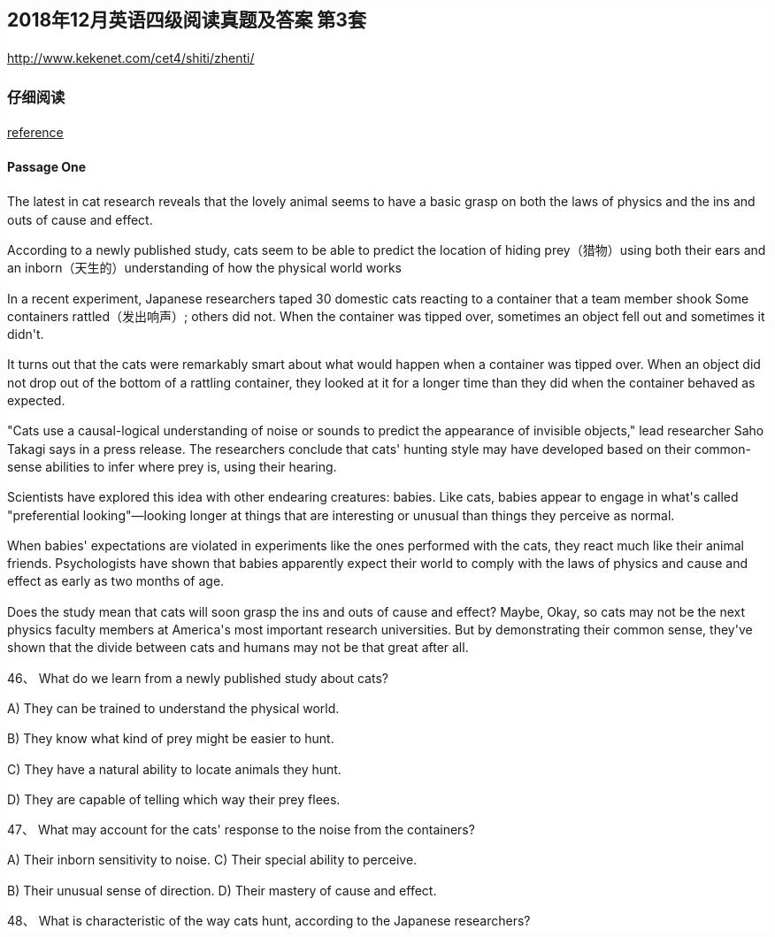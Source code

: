 ## 2018年12月英语四级阅读真题及答案 第3套
http://www.kekenet.com/cet4/shiti/zhenti/

### 仔细阅读

[reference](http://www.kekenet.com/cet4/201906/587506.shtml)

#### Passage One

The latest in cat research reveals that the lovely animal seems to have a basic grasp on both the laws of physics and the ins and outs of cause and effect.

According to a newly published study, cats seem to be able to predict the location of hiding prey（猎物）using both their ears and an inborn（天生的）understanding of how the physical world works

In a recent experiment, Japanese researchers taped 30 domestic cats reacting to a container that a team member shook Some containers rattled（发出响声）; others did not. When the container was tipped over, sometimes an object fell out and sometimes it didn't.

It turns out that the cats were remarkably smart about what would happen when a container was tipped over. When an object did not drop out of the bottom of a rattling container, they looked at it for a longer time than they did when the container behaved as expected.

"Cats use a causal-logical understanding of noise or sounds to predict the appearance of invisible objects," lead researcher Saho Takagi says in a press release. The researchers conclude that cats' hunting style may have developed based on their common-sense abilities to infer where prey is, using their hearing.

Scientists have explored this idea with other endearing creatures: babies. Like cats, babies appear to engage in what's called "preferential looking"—looking longer at things that are interesting or unusual than things they perceive as normal.

When babies' expectations are violated in experiments like the ones performed with the cats, they react much like their animal friends. Psychologists have shown that babies apparently expect their world to comply with the laws of physics and cause and effect as early as two months of age.

Does the study mean that cats will soon grasp the ins and outs of cause and effect? Maybe, Okay, so cats may not be the next physics faculty members at America's most important research universities. But by demonstrating their common sense, they've shown that the divide between cats and humans may not be that great after all.

46、 What do we learn from a newly published study about cats?

A) They can be trained to understand the physical world.

B) They know what kind of prey might be easier to hunt.

C) They have a natural ability to locate animals they hunt.

D) They are capable of telling which way their prey flees.

47、 What may account for the cats' response to the noise from the containers?

A) Their inborn sensitivity to noise. C) Their special ability to perceive.

B) Their unusual sense of direction. D) Their mastery of cause and effect.

48、 What is characteristic of the way cats hunt, according to the Japanese researchers?
